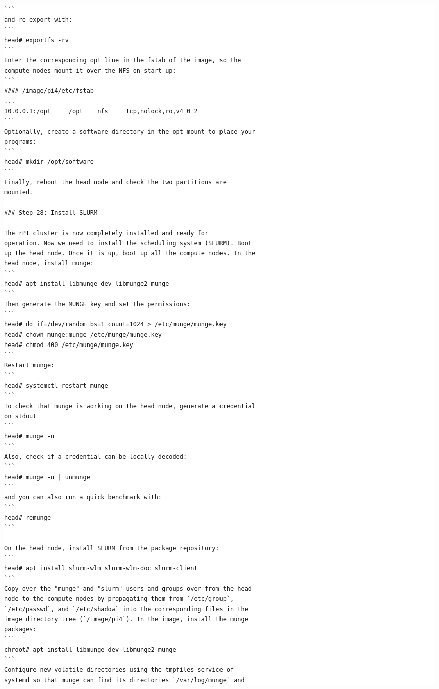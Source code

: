 ````
```
and re-export with:
```
head# exportfs -rv
```
Enter the corresponding opt line in the fstab of the image, so the
compute nodes mount it over the NFS on start-up:
```
#### /image/pi4/etc/fstab
...
10.0.0.1:/opt     /opt    nfs     tcp,nolock,ro,v4 0 2
```
Optionally, create a software directory in the opt mount to place your
programs:
```
head# mkdir /opt/software
```
Finally, reboot the head node and check the two partitions are
mounted.

### Step 28: Install SLURM

The rPI cluster is now completely installed and ready for
operation. Now we need to install the scheduling system (SLURM). Boot
up the head node. Once it is up, boot up all the compute nodes. In the
head node, install munge:
```
head# apt install libmunge-dev libmunge2 munge
```
Then generate the MUNGE key and set the permissions:
```
head# dd if=/dev/random bs=1 count=1024 > /etc/munge/munge.key
head# chown munge:munge /etc/munge/munge.key
head# chmod 400 /etc/munge/munge.key
```
Restart munge:
```
head# systemctl restart munge
```
To check that munge is working on the head node, generate a credential
on stdout
```
head# munge -n
```
Also, check if a credential can be locally decoded:
```
head# munge -n | unmunge
```
and you can also run a quick benchmark with:
```
head# remunge
```

On the head node, install SLURM from the package repository:
```
head# apt install slurm-wlm slurm-wlm-doc slurm-client
```
Copy over the "munge" and "slurm" users and groups over from the head
node to the compute nodes by propagating them from `/etc/group`,
`/etc/passwd`, and `/etc/shadow` into the corresponding files in the
image directory tree (`/image/pi4`). In the image, install the munge
packages:
```
chroot# apt install libmunge-dev libmunge2 munge
```
Configure new volatile directories using the tmpfiles service of
systemd so that munge can find its directories `/var/log/munge` and
````